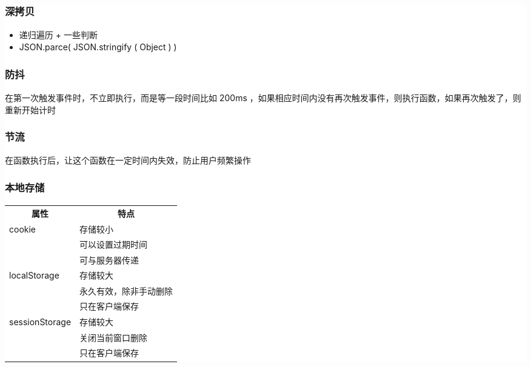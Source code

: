 ### 深拷贝

- 递归遍历 + 一些判断
- JSON.parce( JSON.stringify ( Object ) )

### 防抖

在第一次触发事件时，不立即执行，而是等一段时间比如 200ms ，如果相应时间内没有再次触发事件，则执行函数，如果再次触发了，则重新开始计时

### 节流

在函数执行后，让这个函数在一定时间内失效，防止用户频繁操作

### 本地存储

<table>
  <tr>
    <th>属性</th>
    <th>特点</th>
  </tr>
  <tr>
    <td rowspan="3">cookie</td>
    <td>存储较小</td>
  </tr>
  <tr>
    <td>可以设置过期时间</td>
  </tr>
  <tr>
    <td>可与服务器传递</td>
  </tr>
  <tr>
    <td rowspan="3">localStorage</td>
    <td>存储较大</td>
  </tr>
  <tr>
    <td>永久有效，除非手动删除</td>
  </tr>
  <tr>
    <td>只在客户端保存</td>
  </tr>
  <tr>
    <td rowspan="3">sessionStorage</td>
    <td>存储较大</td>
  </tr>
  <tr>
    <td>关闭当前窗口删除</td>
  </tr>
  <tr>
    <td>只在客户端保存</td>
  </tr>
</table>
